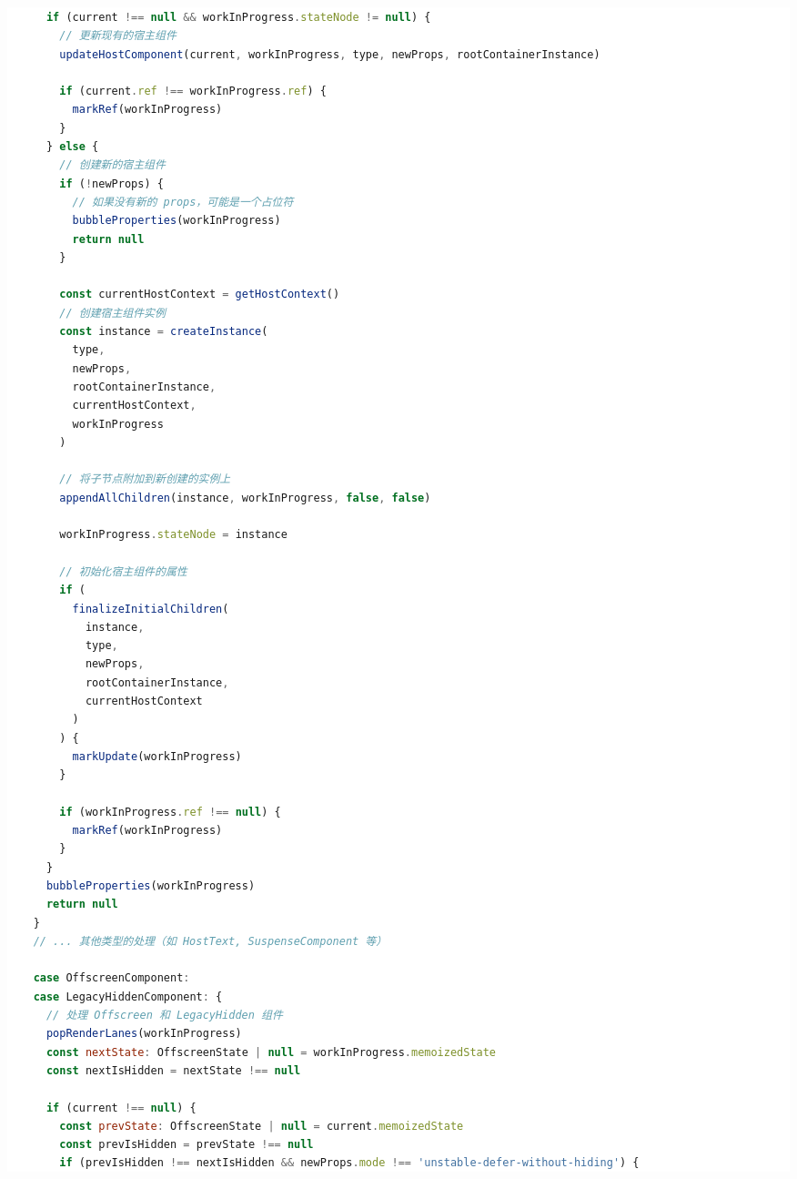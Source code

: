 ```javascript
      if (current !== null && workInProgress.stateNode != null) {
        // 更新现有的宿主组件
        updateHostComponent(current, workInProgress, type, newProps, rootContainerInstance)

        if (current.ref !== workInProgress.ref) {
          markRef(workInProgress)
        }
      } else {
        // 创建新的宿主组件
        if (!newProps) {
          // 如果没有新的 props，可能是一个占位符
          bubbleProperties(workInProgress)
          return null
        }

        const currentHostContext = getHostContext()
        // 创建宿主组件实例
        const instance = createInstance(
          type,
          newProps,
          rootContainerInstance,
          currentHostContext,
          workInProgress
        )

        // 将子节点附加到新创建的实例上
        appendAllChildren(instance, workInProgress, false, false)

        workInProgress.stateNode = instance

        // 初始化宿主组件的属性
        if (
          finalizeInitialChildren(
            instance,
            type,
            newProps,
            rootContainerInstance,
            currentHostContext
          )
        ) {
          markUpdate(workInProgress)
        }

        if (workInProgress.ref !== null) {
          markRef(workInProgress)
        }
      }
      bubbleProperties(workInProgress)
      return null
    }
    // ... 其他类型的处理（如 HostText, SuspenseComponent 等）

    case OffscreenComponent:
    case LegacyHiddenComponent: {
      // 处理 Offscreen 和 LegacyHidden 组件
      popRenderLanes(workInProgress)
      const nextState: OffscreenState | null = workInProgress.memoizedState
      const nextIsHidden = nextState !== null

      if (current !== null) {
        const prevState: OffscreenState | null = current.memoizedState
        const prevIsHidden = prevState !== null
        if (prevIsHidden !== nextIsHidden && newProps.mode !== 'unstable-defer-without-hiding') {
```